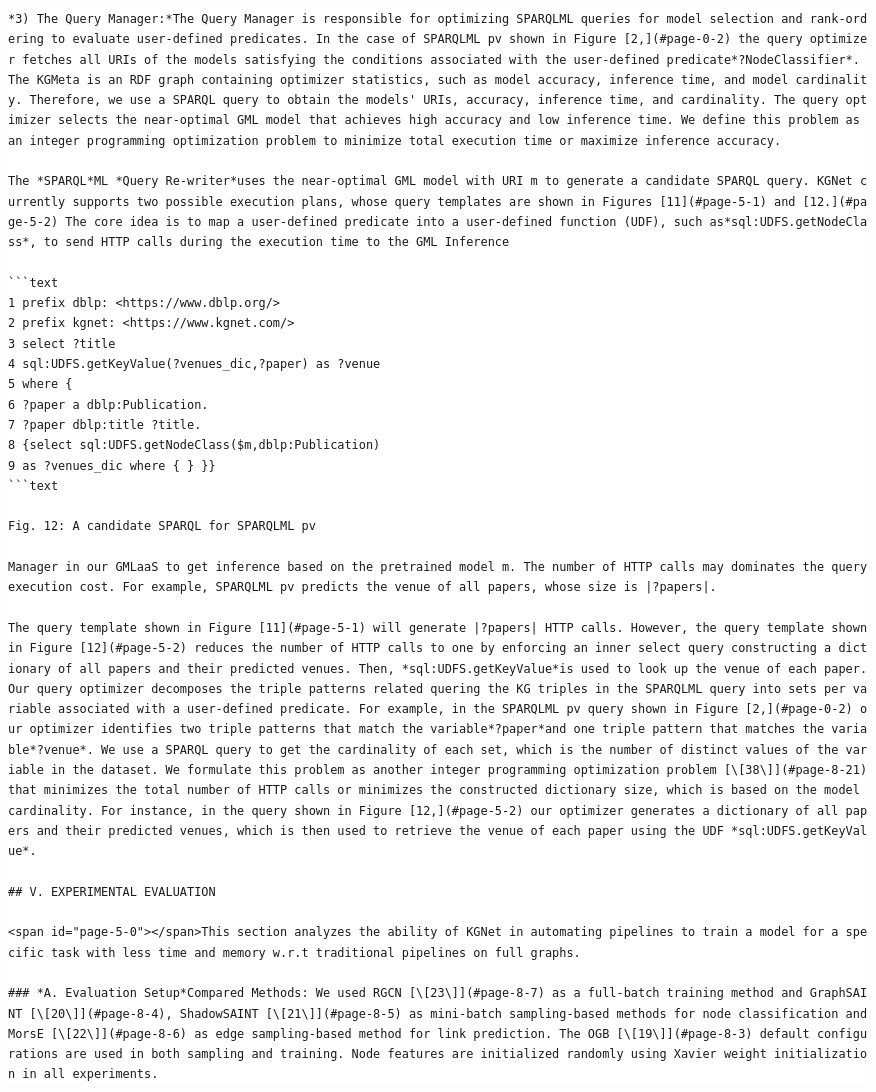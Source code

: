 ```text
*3) The Query Manager:*The Query Manager is responsible for optimizing SPARQLML queries for model selection and rank-ordering to evaluate user-defined predicates. In the case of SPARQLML pv shown in Figure [2,](#page-0-2) the query optimizer fetches all URIs of the models satisfying the conditions associated with the user-defined predicate*?NodeClassifier*. The KGMeta is an RDF graph containing optimizer statistics, such as model accuracy, inference time, and model cardinality. Therefore, we use a SPARQL query to obtain the models' URIs, accuracy, inference time, and cardinality. The query optimizer selects the near-optimal GML model that achieves high accuracy and low inference time. We define this problem as an integer programming optimization problem to minimize total execution time or maximize inference accuracy.

The *SPARQL*ML *Query Re-writer*uses the near-optimal GML model with URI m to generate a candidate SPARQL query. KGNet currently supports two possible execution plans, whose query templates are shown in Figures [11](#page-5-1) and [12.](#page-5-2) The core idea is to map a user-defined predicate into a user-defined function (UDF), such as*sql:UDFS.getNodeClass*, to send HTTP calls during the execution time to the GML Inference

```text
1 prefix dblp: <https://www.dblp.org/>
2 prefix kgnet: <https://www.kgnet.com/>
3 select ?title
4 sql:UDFS.getKeyValue(?venues_dic,?paper) as ?venue
5 where {
6 ?paper a dblp:Publication.
7 ?paper dblp:title ?title.
8 {select sql:UDFS.getNodeClass($m,dblp:Publication)
9 as ?venues_dic where { } }}
```text

Fig. 12: A candidate SPARQL for SPARQLML pv

Manager in our GMLaaS to get inference based on the pretrained model m. The number of HTTP calls may dominates the query execution cost. For example, SPARQLML pv predicts the venue of all papers, whose size is |?papers|.

The query template shown in Figure [11](#page-5-1) will generate |?papers| HTTP calls. However, the query template shown in Figure [12](#page-5-2) reduces the number of HTTP calls to one by enforcing an inner select query constructing a dictionary of all papers and their predicted venues. Then, *sql:UDFS.getKeyValue*is used to look up the venue of each paper. Our query optimizer decomposes the triple patterns related quering the KG triples in the SPARQLML query into sets per variable associated with a user-defined predicate. For example, in the SPARQLML pv query shown in Figure [2,](#page-0-2) our optimizer identifies two triple patterns that match the variable*?paper*and one triple pattern that matches the variable*?venue*. We use a SPARQL query to get the cardinality of each set, which is the number of distinct values of the variable in the dataset. We formulate this problem as another integer programming optimization problem [\[38\]](#page-8-21) that minimizes the total number of HTTP calls or minimizes the constructed dictionary size, which is based on the model cardinality. For instance, in the query shown in Figure [12,](#page-5-2) our optimizer generates a dictionary of all papers and their predicted venues, which is then used to retrieve the venue of each paper using the UDF *sql:UDFS.getKeyValue*.

## V. EXPERIMENTAL EVALUATION

<span id="page-5-0"></span>This section analyzes the ability of KGNet in automating pipelines to train a model for a specific task with less time and memory w.r.t traditional pipelines on full graphs.

### *A. Evaluation Setup*Compared Methods: We used RGCN [\[23\]](#page-8-7) as a full-batch training method and GraphSAINT [\[20\]](#page-8-4), ShadowSAINT [\[21\]](#page-8-5) as mini-batch sampling-based methods for node classification and MorsE [\[22\]](#page-8-6) as edge sampling-based method for link prediction. The OGB [\[19\]](#page-8-3) default configurations are used in both sampling and training. Node features are initialized randomly using Xavier weight initialization in all experiments.

```